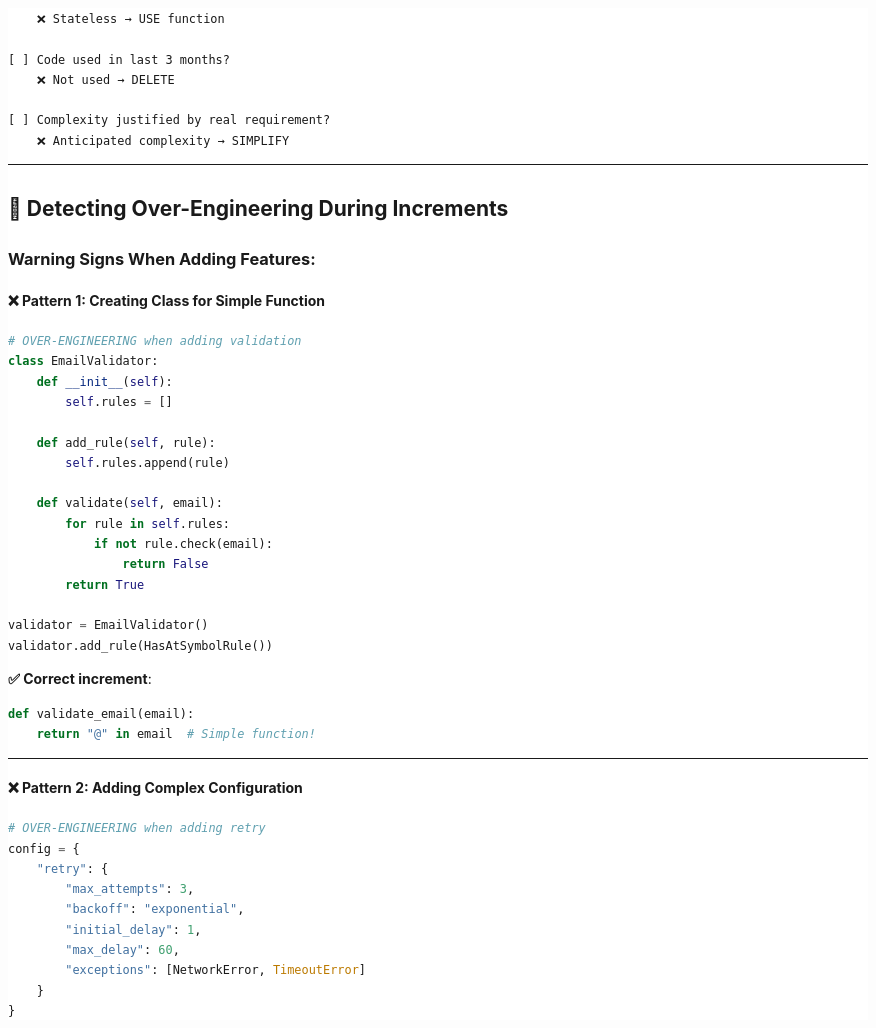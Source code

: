 ```
    ❌ Stateless → USE function

[ ] Code used in last 3 months?
    ❌ Not used → DELETE

[ ] Complexity justified by real requirement?
    ❌ Anticipated complexity → SIMPLIFY
```

---

## 🚧 Detecting Over-Engineering During Increments

### Warning Signs When Adding Features:

#### ❌ Pattern 1: Creating Class for Simple Function
```python
# OVER-ENGINEERING when adding validation
class EmailValidator:
    def __init__(self):
        self.rules = []

    def add_rule(self, rule):
        self.rules.append(rule)

    def validate(self, email):
        for rule in self.rules:
            if not rule.check(email):
                return False
        return True

validator = EmailValidator()
validator.add_rule(HasAtSymbolRule())
```

**✅ Correct increment**:
```python
def validate_email(email):
    return "@" in email  # Simple function!
```

---

#### ❌ Pattern 2: Adding Complex Configuration
```python
# OVER-ENGINEERING when adding retry
config = {
    "retry": {
        "max_attempts": 3,
        "backoff": "exponential",
        "initial_delay": 1,
        "max_delay": 60,
        "exceptions": [NetworkError, TimeoutError]
    }
}
```
